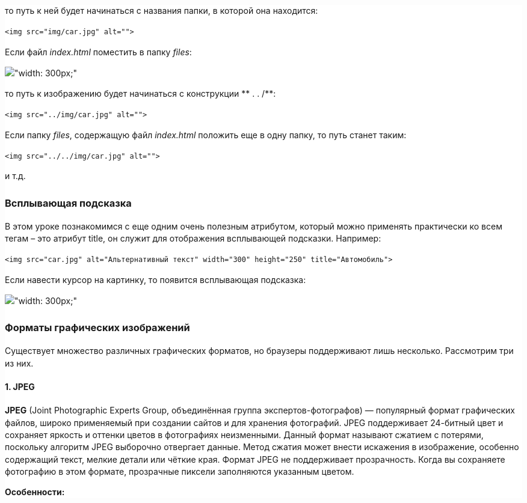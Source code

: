 
то путь к ней будет начинаться с названия папки, в которой она находится:

```
<img src="img/car.jpg" alt="">
```

Если файл _index.html_ поместить в папку _files_:


![](https://github.com/olgamaslovaolga/Alevel-Markup/raw/master/images/img-new03.png)"width: 300px;"



то путь к изображению будет начинаться с конструкции ** . . /**:

```
<img src="../img/car.jpg" alt="">
```

Если папку _files_, содержащую файл _index.html_ положить еще в одну папку, то путь станет таким:

```
<img src="../../img/car.jpg" alt="">
```

и т.д.

### Всплывающая подсказка

В этом уроке познакомимся с еще одним очень полезным атрибутом, который можно применять практически ко всем тегам – это атрибут title, он служит для отображения всплывающей подсказки. Например:

```
<img src="car.jpg" alt="Альтернативный текст" width="300" height="250" title="Автомобиль">
```

Если навести курсор на картинку, то появится всплывающая подсказка:


![](https://github.com/olgamaslovaolga/Alevel-Markup/raw/master/images/img-new04.png)"width: 300px;"



### Форматы графических изображений

Существует множество различных графических форматов, но браузеры поддерживают лишь несколько. Рассмотрим три из них.

#### 1. JPEG

**JPEG** (Joint Photographic Experts Group, объединённая группа экспертов-фотографов) — популярный формат графических файлов, широко применяемый при создании сайтов и для хранения фотографий. JPEG поддерживает 24-битный цвет и сохраняет яркость и оттенки цветов в фотографиях неизменными. Данный формат называют сжатием с потерями, поскольку алгоритм JPEG выборочно отвергает данные. Метод сжатия может внести искажения в изображение, особенно содержащий текст, мелкие детали или чёткие края. Формат JPEG не поддерживает прозрачность. Когда вы сохраняете фотографию в этом формате, прозрачные пиксели заполняются указанным цветом.


**Особенности:**
